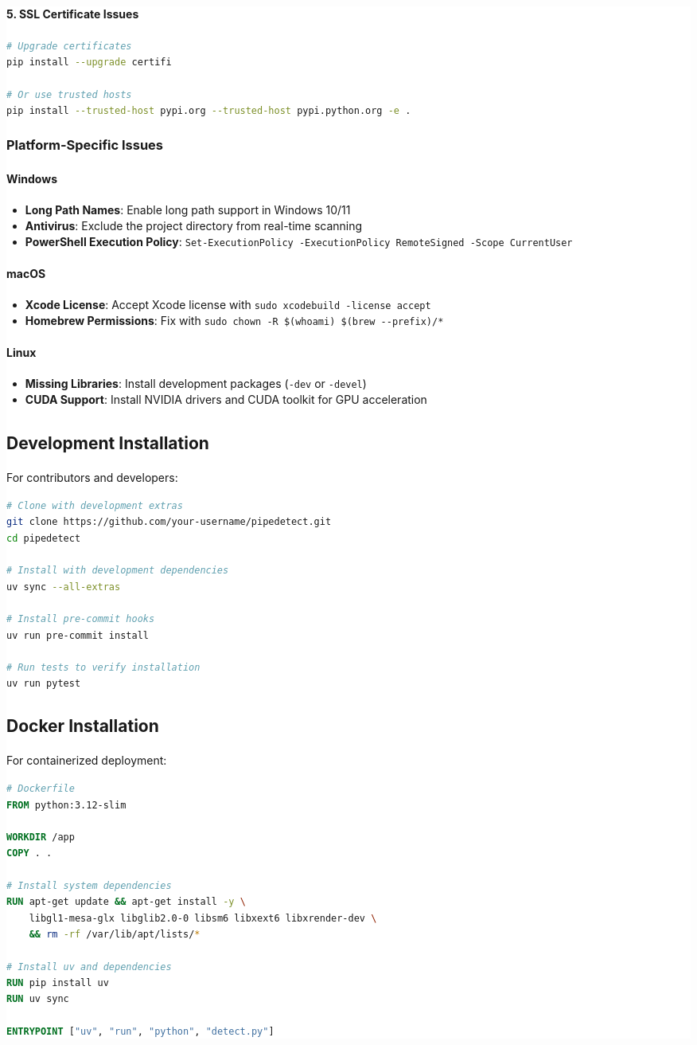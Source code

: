 #### 5. SSL Certificate Issues
```bash
# Upgrade certificates
pip install --upgrade certifi

# Or use trusted hosts
pip install --trusted-host pypi.org --trusted-host pypi.python.org -e .
```

### Platform-Specific Issues

#### Windows
- **Long Path Names**: Enable long path support in Windows 10/11
- **Antivirus**: Exclude the project directory from real-time scanning
- **PowerShell Execution Policy**: `Set-ExecutionPolicy -ExecutionPolicy RemoteSigned -Scope CurrentUser`

#### macOS
- **Xcode License**: Accept Xcode license with `sudo xcodebuild -license accept`
- **Homebrew Permissions**: Fix with `sudo chown -R $(whoami) $(brew --prefix)/*`

#### Linux
- **Missing Libraries**: Install development packages (`-dev` or `-devel`)
- **CUDA Support**: Install NVIDIA drivers and CUDA toolkit for GPU acceleration

## Development Installation

For contributors and developers:

```bash
# Clone with development extras
git clone https://github.com/your-username/pipedetect.git
cd pipedetect

# Install with development dependencies
uv sync --all-extras

# Install pre-commit hooks
uv run pre-commit install

# Run tests to verify installation
uv run pytest
```

## Docker Installation

For containerized deployment:

```dockerfile
# Dockerfile
FROM python:3.12-slim

WORKDIR /app
COPY . .

# Install system dependencies
RUN apt-get update && apt-get install -y \
    libgl1-mesa-glx libglib2.0-0 libsm6 libxext6 libxrender-dev \
    && rm -rf /var/lib/apt/lists/*

# Install uv and dependencies
RUN pip install uv
RUN uv sync

ENTRYPOINT ["uv", "run", "python", "detect.py"]
```